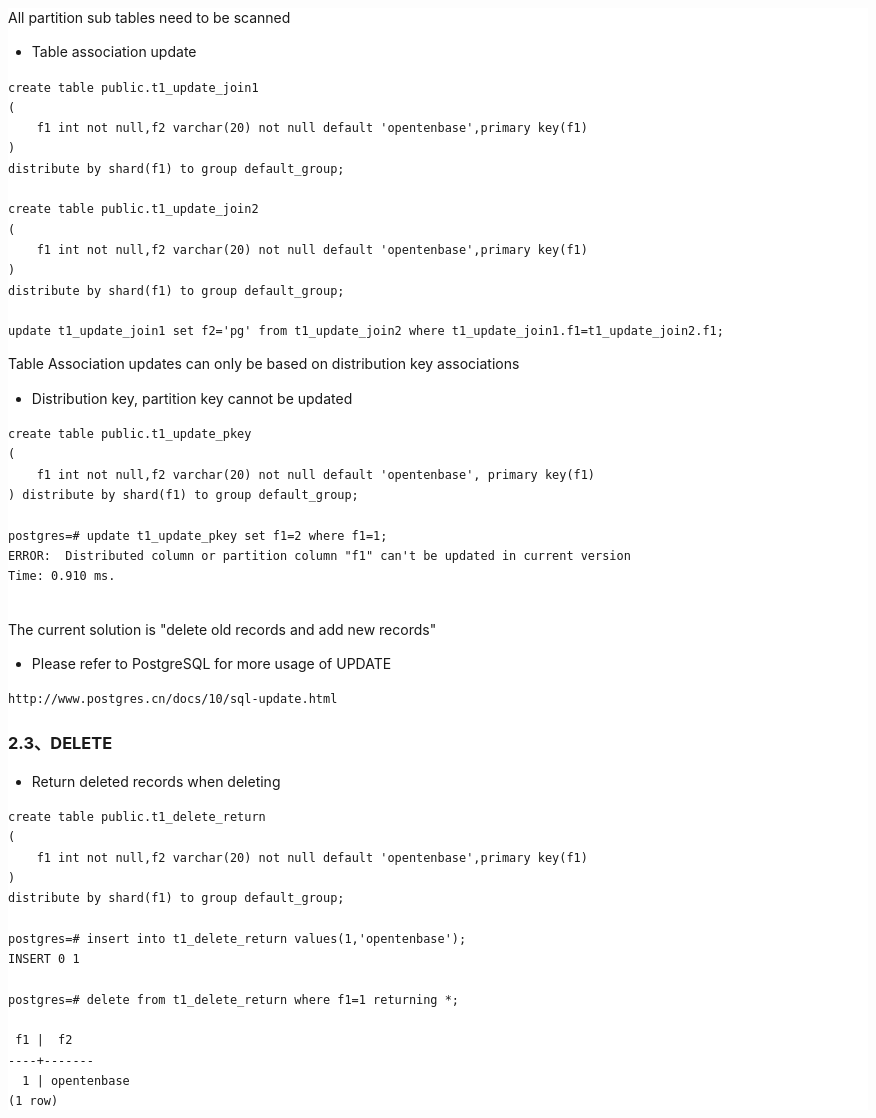 ```

```
All partition sub tables need to be scanned

- Table association update

```
create table public.t1_update_join1 
(
    f1 int not null,f2 varchar(20) not null default 'opentenbase',primary key(f1) 
)
distribute by shard(f1) to group default_group;

create table public.t1_update_join2 
( 
    f1 int not null,f2 varchar(20) not null default 'opentenbase',primary key(f1) 
) 
distribute by shard(f1) to group default_group; 

update t1_update_join1 set f2='pg' from t1_update_join2 where t1_update_join1.f1=t1_update_join2.f1;  

```
Table Association updates can only be based on distribution key associations

- Distribution key, partition key cannot be updated

```
create table public.t1_update_pkey 
( 
    f1 int not null,f2 varchar(20) not null default 'opentenbase', primary key(f1) 
) distribute by shard(f1) to group default_group;   

postgres=# update t1_update_pkey set f1=2 where f1=1;  
ERROR:  Distributed column or partition column "f1" can't be updated in current version 
Time: 0.910 ms. 
 
```

The current solution is "delete old records and add new records" 

- Please refer to PostgreSQL for more usage of UPDATE

```
http://www.postgres.cn/docs/10/sql-update.html
```

### 2.3、DELETE
- Return deleted records when deleting

```
create table public.t1_delete_return 
( 
    f1 int not null,f2 varchar(20) not null default 'opentenbase',primary key(f1) 
) 
distribute by shard(f1) to group default_group;    

postgres=# insert into t1_delete_return values(1,'opentenbase');   
INSERT 0 1 

postgres=# delete from t1_delete_return where f1=1 returning *;     

 f1 |  f2    
----+-------   
  1 | opentenbase 
(1 row)

```